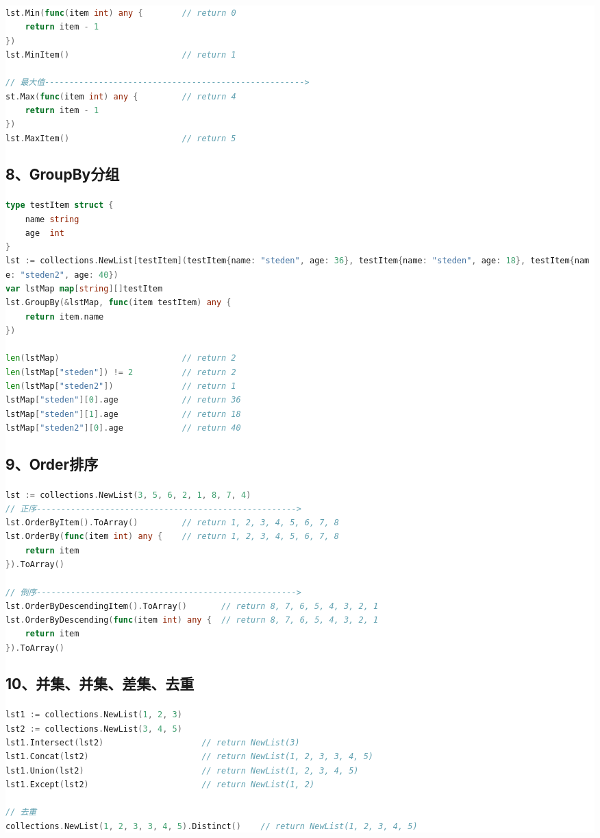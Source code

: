 ```go
lst.Min(func(item int) any {        // return 0
    return item - 1
})
lst.MinItem()                       // return 1

// 最大值----------------------------------------------------->
st.Max(func(item int) any {         // return 4
    return item - 1
})
lst.MaxItem()                       // return 5
```

## 8、GroupBy分组
```go
type testItem struct {
    name string
    age  int
}
lst := collections.NewList[testItem](testItem{name: "steden", age: 36}, testItem{name: "steden", age: 18}, testItem{name: "steden2", age: 40})
var lstMap map[string][]testItem
lst.GroupBy(&lstMap, func(item testItem) any {
    return item.name
})

len(lstMap)                         // return 2
len(lstMap["steden"]) != 2          // return 2
len(lstMap["steden2"])              // return 1
lstMap["steden"][0].age             // return 36
lstMap["steden"][1].age             // return 18
lstMap["steden2"][0].age            // return 40
```

## 9、Order排序
```go
lst := collections.NewList(3, 5, 6, 2, 1, 8, 7, 4)
// 正序----------------------------------------------------->
lst.OrderByItem().ToArray()         // return 1, 2, 3, 4, 5, 6, 7, 8
lst.OrderBy(func(item int) any {    // return 1, 2, 3, 4, 5, 6, 7, 8
    return item
}).ToArray()

// 倒序----------------------------------------------------->
lst.OrderByDescendingItem().ToArray()       // return 8, 7, 6, 5, 4, 3, 2, 1
lst.OrderByDescending(func(item int) any {  // return 8, 7, 6, 5, 4, 3, 2, 1
    return item
}).ToArray()
```

## 10、并集、并集、差集、去重
```go
lst1 := collections.NewList(1, 2, 3)
lst2 := collections.NewList(3, 4, 5)
lst1.Intersect(lst2)                    // return NewList(3)
lst1.Concat(lst2)                       // return NewList(1, 2, 3, 3, 4, 5)
lst1.Union(lst2)                        // return NewList(1, 2, 3, 4, 5)
lst1.Except(lst2)                       // return NewList(1, 2)

// 去重
collections.NewList(1, 2, 3, 3, 4, 5).Distinct()    // return NewList(1, 2, 3, 4, 5)
```
